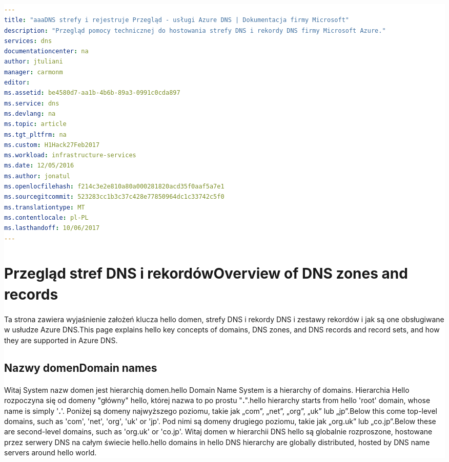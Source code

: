 ```yaml
---
title: "aaaDNS strefy i rejestruje Przegląd - usługi Azure DNS | Dokumentacja firmy Microsoft"
description: "Przegląd pomocy technicznej do hostowania strefy DNS i rekordy DNS firmy Microsoft Azure."
services: dns
documentationcenter: na
author: jtuliani
manager: carmonm
editor: 
ms.assetid: be4580d7-aa1b-4b6b-89a3-0991c0cda897
ms.service: dns
ms.devlang: na
ms.topic: article
ms.tgt_pltfrm: na
ms.custom: H1Hack27Feb2017
ms.workload: infrastructure-services
ms.date: 12/05/2016
ms.author: jonatul
ms.openlocfilehash: f214c3e2e810a80a000281820acd35f0aaf5a7e1
ms.sourcegitcommit: 523283cc1b3c37c428e77850964dc1c33742c5f0
ms.translationtype: MT
ms.contentlocale: pl-PL
ms.lasthandoff: 10/06/2017
---
```

# <a name="overview-of-dns-zones-and-records"></a><span data-ttu-id="91c6b-103">Przegląd stref DNS i rekordów</span><span class="sxs-lookup"><span data-stu-id="91c6b-103">Overview of DNS zones and records</span></span>

<span data-ttu-id="91c6b-104">Ta strona zawiera wyjaśnienie założeń klucza hello domen, strefy DNS i rekordy DNS i zestawy rekordów i jak są one obsługiwane w usłudze Azure DNS.</span><span class="sxs-lookup"><span data-stu-id="91c6b-104">This page explains hello key concepts of domains, DNS zones, and DNS records and record sets, and how they are supported in Azure DNS.</span></span>

## <a name="domain-names"></a><span data-ttu-id="91c6b-105">Nazwy domen</span><span class="sxs-lookup"><span data-stu-id="91c6b-105">Domain names</span></span>

<span data-ttu-id="91c6b-106">Witaj System nazw domen jest hierarchią domen.</span><span class="sxs-lookup"><span data-stu-id="91c6b-106">hello Domain Name System is a hierarchy of domains.</span></span> <span data-ttu-id="91c6b-107">Hierarchia Hello rozpoczyna się od domeny "główny" hello, której nazwa to po prostu "**.**".</span><span class="sxs-lookup"><span data-stu-id="91c6b-107">hello hierarchy starts from hello 'root' domain, whose name is simply '**.**'.</span></span>  <span data-ttu-id="91c6b-108">Poniżej są domeny najwyższego poziomu, takie jak „com”, „net”, „org”, „uk” lub „jp”.</span><span class="sxs-lookup"><span data-stu-id="91c6b-108">Below this come top-level domains, such as 'com', 'net', 'org', 'uk' or 'jp'.</span></span>  <span data-ttu-id="91c6b-109">Pod nimi są domeny drugiego poziomu, takie jak „org.uk” lub „co.jp”.</span><span class="sxs-lookup"><span data-stu-id="91c6b-109">Below these are second-level domains, such as 'org.uk' or 'co.jp'.</span></span> <span data-ttu-id="91c6b-110">Witaj domen w hierarchii DNS hello są globalnie rozproszone, hostowane przez serwery DNS na całym świecie hello.</span><span class="sxs-lookup"><span data-stu-id="91c6b-110">hello domains in hello DNS hierarchy are globally distributed, hosted by DNS name servers around hello world.</span></span>
